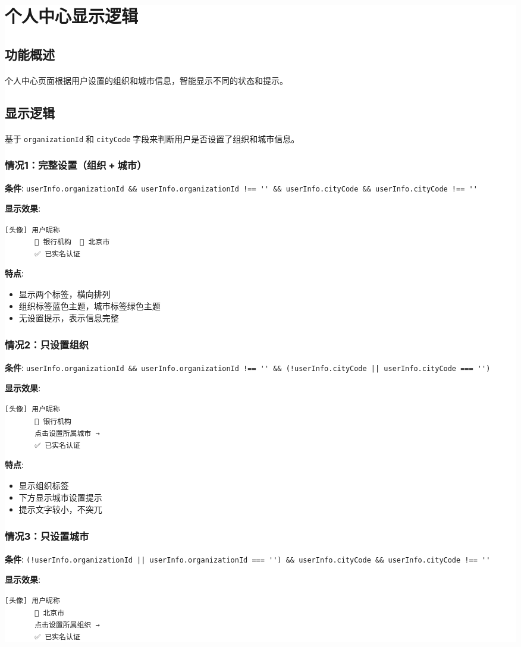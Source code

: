 # 个人中心显示逻辑

## 功能概述

个人中心页面根据用户设置的组织和城市信息，智能显示不同的状态和提示。

## 显示逻辑

基于 `organizationId` 和 `cityCode` 字段来判断用户是否设置了组织和城市信息。

### 情况1：完整设置（组织 + 城市）
**条件**: `userInfo.organizationId && userInfo.organizationId !== '' && userInfo.cityCode && userInfo.cityCode !== ''`

**显示效果**:
```
[头像] 用户昵称
       🏢 银行机构  📍 北京市
       ✅ 已实名认证
```

**特点**:
- 显示两个标签，横向排列
- 组织标签蓝色主题，城市标签绿色主题
- 无设置提示，表示信息完整

### 情况2：只设置组织
**条件**: `userInfo.organizationId && userInfo.organizationId !== '' && (!userInfo.cityCode || userInfo.cityCode === '')`

**显示效果**:
```
[头像] 用户昵称
       🏢 银行机构
       点击设置所属城市 →
       ✅ 已实名认证
```

**特点**:
- 显示组织标签
- 下方显示城市设置提示
- 提示文字较小，不突兀

### 情况3：只设置城市
**条件**: `(!userInfo.organizationId || userInfo.organizationId === '') && userInfo.cityCode && userInfo.cityCode !== ''`

**显示效果**:
```
[头像] 用户昵称
       📍 北京市
       点击设置所属组织 →
       ✅ 已实名认证
```
